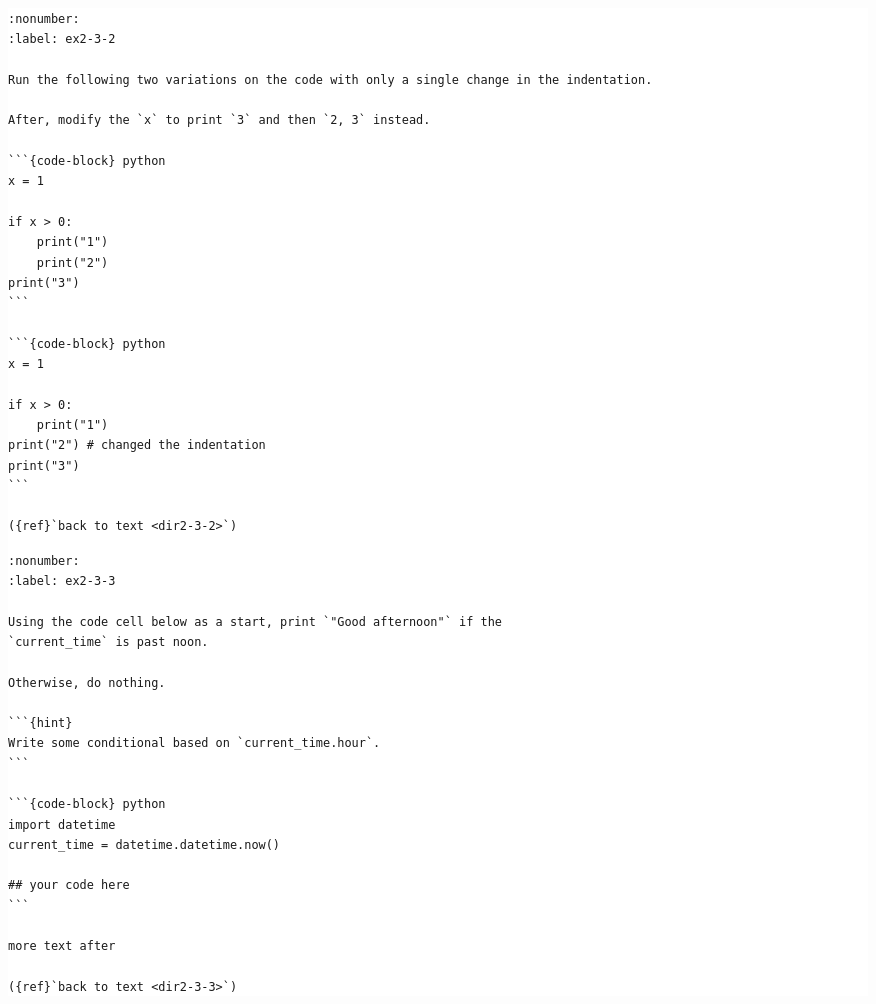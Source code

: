 ````{exercise} 2
:nonumber:
:label: ex2-3-2

Run the following two variations on the code with only a single change in the indentation.

After, modify the `x` to print `3` and then `2, 3` instead.

```{code-block} python
x = 1

if x > 0:
    print("1")
    print("2")
print("3")
```

```{code-block} python
x = 1

if x > 0:
    print("1")
print("2") # changed the indentation
print("3")
```

({ref}`back to text <dir2-3-2>`)
````

````{exercise} 3
:nonumber:
:label: ex2-3-3

Using the code cell below as a start, print `"Good afternoon"` if the
`current_time` is past noon.

Otherwise, do nothing.

```{hint}
Write some conditional based on `current_time.hour`.
```

```{code-block} python
import datetime
current_time = datetime.datetime.now()

## your code here
```

more text after

({ref}`back to text <dir2-3-3>`)
````
